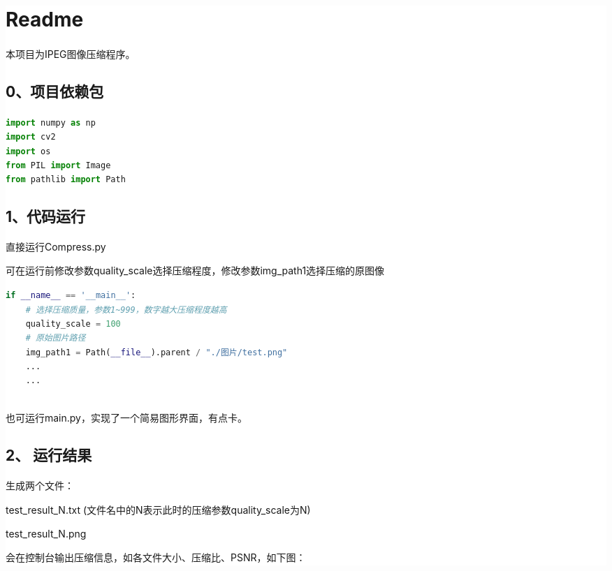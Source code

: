 # Readme

本项目为IPEG图像压缩程序。

## 0、项目依赖包

```python
import numpy as np
import cv2
import os
from PIL import Image
from pathlib import Path
```



## 1、代码运行

直接运行Compress.py

可在运行前修改参数quality_scale选择压缩程度，修改参数img_path1选择压缩的原图像

```python
if __name__ == '__main__':
    # 选择压缩质量，参数1~999，数字越大压缩程度越高
    quality_scale = 100
    # 原始图片路径
    img_path1 = Path(__file__).parent / "./图片/test.png"
    ...
    ...
  
```

也可运行main.py，实现了一个简易图形界面，有点卡。



## 2、 运行结果

生成两个文件：

test_result_N.txt  (文件名中的N表示此时的压缩参数quality_scale为N)

test_result_N.png

会在控制台输出压缩信息，如各文件大小、压缩比、PSNR，如下图：
